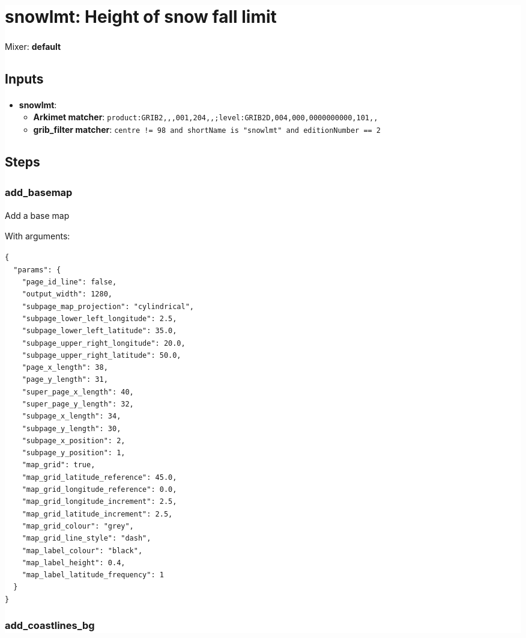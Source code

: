 # snowlmt: Height of snow fall limit

Mixer: **default**

## Inputs

* **snowlmt**:
    * **Arkimet matcher**: `product:GRIB2,,,001,204,,;level:GRIB2D,004,000,0000000000,101,,`
    * **grib_filter matcher**: `centre != 98 and shortName is "snowlmt" and editionNumber == 2`

## Steps

### add_basemap

Add a base map

With arguments:
```
{
  "params": {
    "page_id_line": false,
    "output_width": 1280,
    "subpage_map_projection": "cylindrical",
    "subpage_lower_left_longitude": 2.5,
    "subpage_lower_left_latitude": 35.0,
    "subpage_upper_right_longitude": 20.0,
    "subpage_upper_right_latitude": 50.0,
    "page_x_length": 38,
    "page_y_length": 31,
    "super_page_x_length": 40,
    "super_page_y_length": 32,
    "subpage_x_length": 34,
    "subpage_y_length": 30,
    "subpage_x_position": 2,
    "subpage_y_position": 1,
    "map_grid": true,
    "map_grid_latitude_reference": 45.0,
    "map_grid_longitude_reference": 0.0,
    "map_grid_longitude_increment": 2.5,
    "map_grid_latitude_increment": 2.5,
    "map_grid_colour": "grey",
    "map_grid_line_style": "dash",
    "map_label_colour": "black",
    "map_label_height": 0.4,
    "map_label_latitude_frequency": 1
  }
}
```

### add_coastlines_bg
